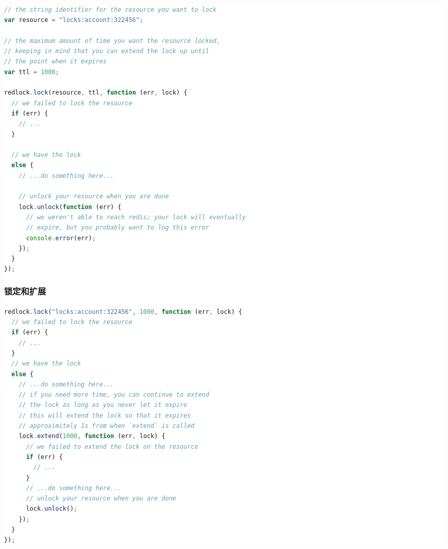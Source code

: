 ```js
// the string identifier for the resource you want to lock
var resource = "locks:account:322456";

// the maximum amount of time you want the resource locked,
// keeping in mind that you can extend the lock up until
// the point when it expires
var ttl = 1000;

redlock.lock(resource, ttl, function (err, lock) {
  // we failed to lock the resource
  if (err) {
    // ...
  }

  // we have the lock
  else {
    // ...do something here...

    // unlock your resource when you are done
    lock.unlock(function (err) {
      // we weren't able to reach redis; your lock will eventually
      // expire, but you probably want to log this error
      console.error(err);
    });
  }
});
```

### 锁定和扩展

```js
redlock.lock("locks:account:322456", 1000, function (err, lock) {
  // we failed to lock the resource
  if (err) {
    // ...
  }
  // we have the lock
  else {
    // ...do something here...
    // if you need more time, you can continue to extend
    // the lock as long as you never let it expire
    // this will extend the lock so that it expires
    // approximitely 1s from when `extend` is called
    lock.extend(1000, function (err, lock) {
      // we failed to extend the lock on the resource
      if (err) {
        // ...
      }
      // ...do something here...
      // unlock your resource when you are done
      lock.unlock();
    });
  }
});
```
